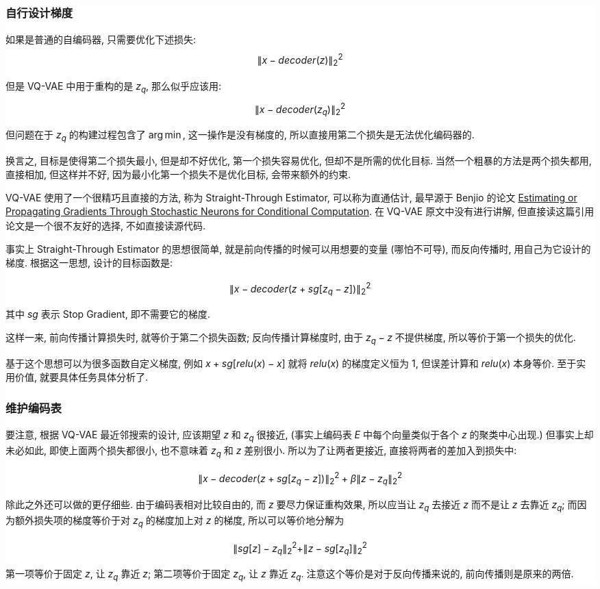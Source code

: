 ### 自行设计梯度

如果是普通的自编码器, 只需要优化下述损失:
$$
    \|x-decoder(z)\|_2^2
$$

但是 VQ-VAE 中用于重构的是 $z_q$, 那么似乎应该用:
$$
    \|x-decoder(z_q)\|_2^2
$$

但问题在于 $z_q$ 的构建过程包含了 $\arg\min$, 这一操作是没有梯度的, 所以直接用第二个损失是无法优化编码器的.

换言之, 目标是使得第二个损失最小, 但是却不好优化, 第一个损失容易优化, 但却不是所需的优化目标.
当然一个粗暴的方法是两个损失都用, 直接相加, 但这样并不好, 因为最小化第一个损失不是优化目标, 会带来额外的约束.

VQ-VAE 使用了一个很精巧且直接的方法, 称为 Straight-Through Estimator, 可以称为直通估计, 最早源于 Benjio 的论文 [Estimating or Propagating Gradients Through Stochastic Neurons for Conditional Computation](https://papers.cool/arxiv/1308.3432).
在 VQ-VAE 原文中没有进行讲解, 但直接读这篇引用论文是一个很不友好的选择, 不如直接读源代码.

事实上 Straight-Through Estimator 的思想很简单, 就是前向传播的时候可以用想要的变量 (哪怕不可导), 而反向传播时, 用自己为它设计的梯度.
根据这一思想, 设计的目标函数是:

$$
    \| x-decoder(z+sg[z_q-z])\|_2^2
$$

其中 $sg$ 表示 Stop Gradient, 即不需要它的梯度.

这样一来, 前向传播计算损失时, 就等价于第二个损失函数;
反向传播计算梯度时, 由于 $z_q-z$ 不提供梯度, 所以等价于第一个损失的优化.

基于这个思想可以为很多函数自定义梯度, 例如 $x+sg[relu(x)-x]$ 就将 $relu(x)$ 的梯度定义恒为 1, 但误差计算和 $relu(x)$ 本身等价.
至于实用价值, 就要具体任务具体分析了.

### 维护编码表

要注意, 根据 VQ-VAE 最近邻搜索的设计, 应该期望 $z$ 和 $z_q$ 很接近, (事实上编码表 $E$ 中每个向量类似于各个 $z$ 的聚类中心出现.)
但事实上却未必如此, 即使上面两个损失都很小, 也不意味着 $z_q$ 和 $z$ 差别很小.
所以为了让两者更接近, 直接将两者的差加入到损失中:

$$
    \| x-decoder(z+sg[z_q-z])\|_2^2+\beta \|z-z_q\|_2^2
$$

除此之外还可以做的更仔细些.
由于编码表相对比较自由的, 而 $z$ 要尽力保证重构效果, 所以应当让 $z_q$ 去接近 $z$ 而不是让 $z$ 去靠近 $z_q$;
而因为额外损失项的梯度等价于对 $z_q$ 的梯度加上对 $z$ 的梯度, 所以可以等价地分解为

$$
    \|sg[z]-z_q\|_2^2+ \|z-sg[z_q]\|_2^2
$$

第一项等价于固定 $z$, 让 $z_q$ 靠近 $z$;
第二项等价于固定 $z_q$, 让 $z$ 靠近 $z_q$.
注意这个等价是对于反向传播来说的, 前向传播则是原来的两倍.
